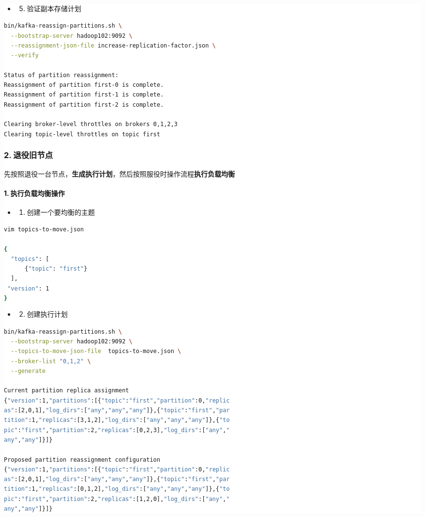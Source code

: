 - 5. 验证副本存储计划

```sh
bin/kafka-reassign-partitions.sh \
  --bootstrap-server hadoop102:9092 \
  --reassignment-json-file increase-replication-factor.json \
  --verify

Status of partition reassignment:
Reassignment of partition first-0 is complete.
Reassignment of partition first-1 is complete.
Reassignment of partition first-2 is complete.

Clearing broker-level throttles on brokers 0,1,2,3
Clearing topic-level throttles on topic first
```

### 2. 退役旧节点

先按照退役一台节点，**生成执行计划**，然后按照服役时操作流程**执行负载均衡**

#### 1. 执行负载均衡操作

- 1. 创建一个要均衡的主题

```sh
vim topics-to-move.json

{
  "topics": [
      {"topic": "first"}
  ],
 "version": 1
}
```
- 2. 创建执行计划

```sh
bin/kafka-reassign-partitions.sh \
  --bootstrap-server hadoop102:9092 \
  --topics-to-move-json-file  topics-to-move.json \
  --broker-list "0,1,2" \
  --generate

Current partition replica assignment
{"version":1,"partitions":[{"topic":"first","partition":0,"replic
as":[2,0,1],"log_dirs":["any","any","any"]},{"topic":"first","par
tition":1,"replicas":[3,1,2],"log_dirs":["any","any","any"]},{"to
pic":"first","partition":2,"replicas":[0,2,3],"log_dirs":["any","
any","any"]}]}

Proposed partition reassignment configuration
{"version":1,"partitions":[{"topic":"first","partition":0,"replic
as":[2,0,1],"log_dirs":["any","any","any"]},{"topic":"first","par
tition":1,"replicas":[0,1,2],"log_dirs":["any","any","any"]},{"to
pic":"first","partition":2,"replicas":[1,2,0],"log_dirs":["any","
any","any"]}]}
```
